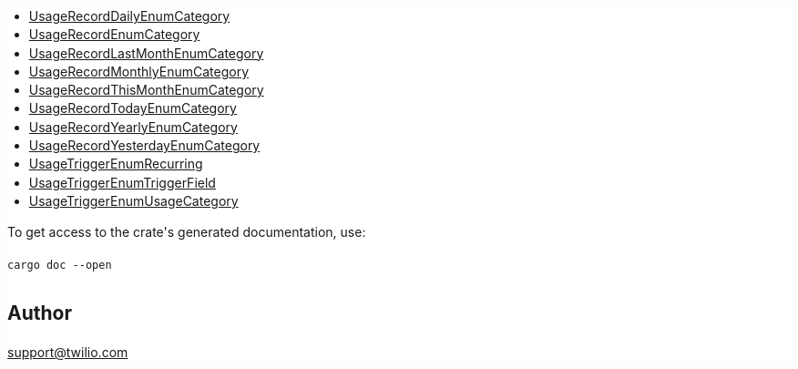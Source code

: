  - [UsageRecordDailyEnumCategory](docs/UsageRecordDailyEnumCategory.md)
 - [UsageRecordEnumCategory](docs/UsageRecordEnumCategory.md)
 - [UsageRecordLastMonthEnumCategory](docs/UsageRecordLastMonthEnumCategory.md)
 - [UsageRecordMonthlyEnumCategory](docs/UsageRecordMonthlyEnumCategory.md)
 - [UsageRecordThisMonthEnumCategory](docs/UsageRecordThisMonthEnumCategory.md)
 - [UsageRecordTodayEnumCategory](docs/UsageRecordTodayEnumCategory.md)
 - [UsageRecordYearlyEnumCategory](docs/UsageRecordYearlyEnumCategory.md)
 - [UsageRecordYesterdayEnumCategory](docs/UsageRecordYesterdayEnumCategory.md)
 - [UsageTriggerEnumRecurring](docs/UsageTriggerEnumRecurring.md)
 - [UsageTriggerEnumTriggerField](docs/UsageTriggerEnumTriggerField.md)
 - [UsageTriggerEnumUsageCategory](docs/UsageTriggerEnumUsageCategory.md)


To get access to the crate's generated documentation, use:

```
cargo doc --open
```

## Author

support@twilio.com


